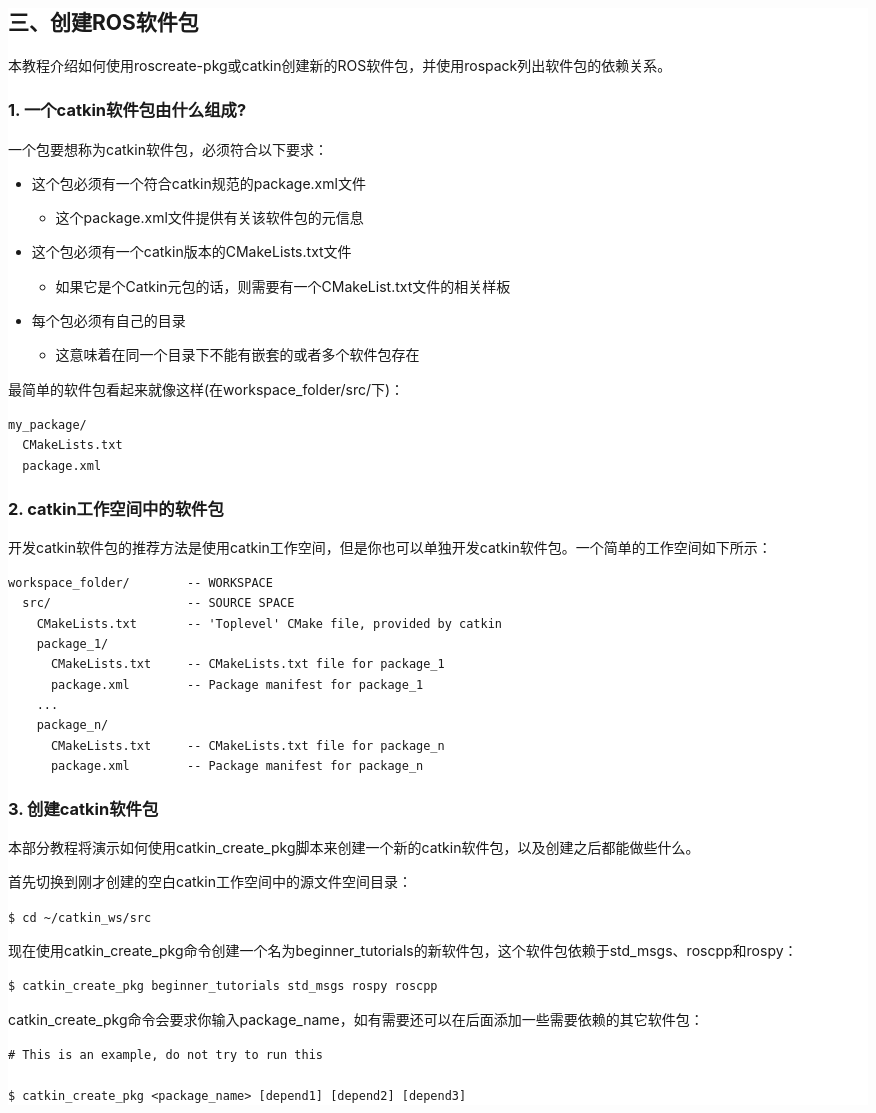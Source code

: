 ## 三、创建ROS软件包

本教程介绍如何使用roscreate-pkg或catkin创建新的ROS软件包，并使用rospack列出软件包的依赖关系。

### 1. 一个catkin软件包由什么组成?

一个包要想称为catkin软件包，必须符合以下要求：

* 这个包必须有一个符合catkin规范的package.xml文件

  * 这个package.xml文件提供有关该软件包的元信息

* 这个包必须有一个catkin版本的CMakeLists.txt文件

  * 如果它是个Catkin元包的话，则需要有一个CMakeList.txt文件的相关样板
* 每个包必须有自己的目录
  * 这意味着在同一个目录下不能有嵌套的或者多个软件包存在

最简单的软件包看起来就像这样(在workspace_folder/src/下)：

    my_package/
      CMakeLists.txt
      package.xml

### 2. catkin工作空间中的软件包

开发catkin软件包的推荐方法是使用catkin工作空间，但是你也可以单独开发catkin软件包。一个简单的工作空间如下所示：

    workspace_folder/        -- WORKSPACE
      src/                   -- SOURCE SPACE
        CMakeLists.txt       -- 'Toplevel' CMake file, provided by catkin
        package_1/
          CMakeLists.txt     -- CMakeLists.txt file for package_1
          package.xml        -- Package manifest for package_1
        ...
        package_n/
          CMakeLists.txt     -- CMakeLists.txt file for package_n
          package.xml        -- Package manifest for package_n

### 3. 创建catkin软件包

本部分教程将演示如何使用catkin_create_pkg脚本来创建一个新的catkin软件包，以及创建之后都能做些什么。

首先切换到刚才创建的空白catkin工作空间中的源文件空间目录：

`$ cd ~/catkin_ws/src`

现在使用catkin_create_pkg命令创建一个名为beginner_tutorials的新软件包，这个软件包依赖于std_msgs、roscpp和rospy：

`$ catkin_create_pkg beginner_tutorials std_msgs rospy roscpp`

catkin_create_pkg命令会要求你输入package_name，如有需要还可以在后面添加一些需要依赖的其它软件包：

    # This is an example, do not try to run this

    $ catkin_create_pkg <package_name> [depend1] [depend2] [depend3]
